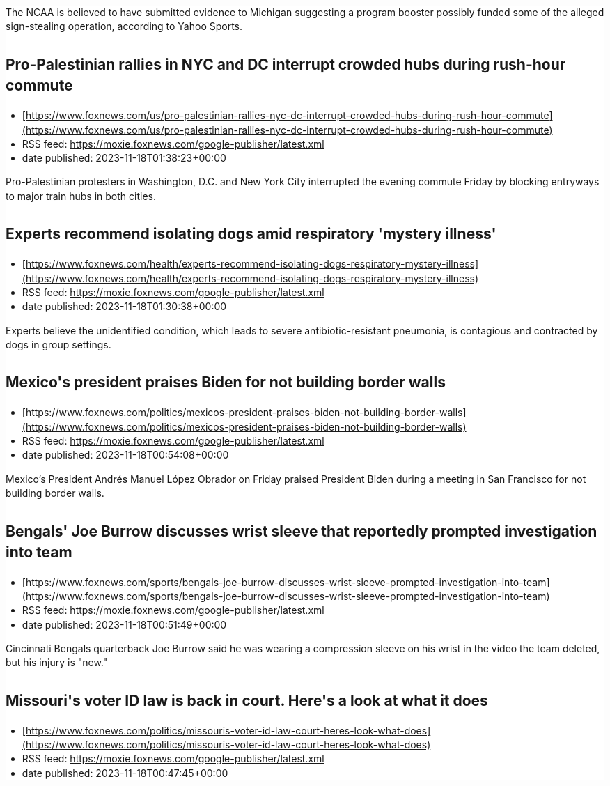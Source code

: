 The NCAA is believed to have submitted evidence to Michigan suggesting a program booster possibly funded some of the alleged sign-stealing operation, according to Yahoo Sports.

## Pro-Palestinian rallies in NYC and DC interrupt crowded hubs during rush-hour commute
 - [https://www.foxnews.com/us/pro-palestinian-rallies-nyc-dc-interrupt-crowded-hubs-during-rush-hour-commute](https://www.foxnews.com/us/pro-palestinian-rallies-nyc-dc-interrupt-crowded-hubs-during-rush-hour-commute)
 - RSS feed: https://moxie.foxnews.com/google-publisher/latest.xml
 - date published: 2023-11-18T01:38:23+00:00

Pro-Palestinian protesters in Washington, D.C. and New York City interrupted the evening commute Friday by blocking entryways to major train hubs in both cities.

## Experts recommend isolating dogs amid respiratory 'mystery illness'
 - [https://www.foxnews.com/health/experts-recommend-isolating-dogs-respiratory-mystery-illness](https://www.foxnews.com/health/experts-recommend-isolating-dogs-respiratory-mystery-illness)
 - RSS feed: https://moxie.foxnews.com/google-publisher/latest.xml
 - date published: 2023-11-18T01:30:38+00:00

Experts believe the unidentified condition, which leads to severe antibiotic-resistant pneumonia, is contagious and contracted by dogs in group settings.

## Mexico's president praises Biden for not building border walls
 - [https://www.foxnews.com/politics/mexicos-president-praises-biden-not-building-border-walls](https://www.foxnews.com/politics/mexicos-president-praises-biden-not-building-border-walls)
 - RSS feed: https://moxie.foxnews.com/google-publisher/latest.xml
 - date published: 2023-11-18T00:54:08+00:00

Mexico’s President Andrés Manuel López Obrador on Friday praised President Biden during a meeting in San Francisco for not building border walls.

## Bengals' Joe Burrow discusses wrist sleeve that reportedly prompted investigation into team
 - [https://www.foxnews.com/sports/bengals-joe-burrow-discusses-wrist-sleeve-prompted-investigation-into-team](https://www.foxnews.com/sports/bengals-joe-burrow-discusses-wrist-sleeve-prompted-investigation-into-team)
 - RSS feed: https://moxie.foxnews.com/google-publisher/latest.xml
 - date published: 2023-11-18T00:51:49+00:00

Cincinnati Bengals quarterback Joe Burrow said he was wearing a compression sleeve on his wrist in the video the team deleted, but his injury is &quot;new.&quot;

## Missouri's voter ID law is back in court. Here's a look at what it does
 - [https://www.foxnews.com/politics/missouris-voter-id-law-court-heres-look-what-does](https://www.foxnews.com/politics/missouris-voter-id-law-court-heres-look-what-does)
 - RSS feed: https://moxie.foxnews.com/google-publisher/latest.xml
 - date published: 2023-11-18T00:47:45+00:00
